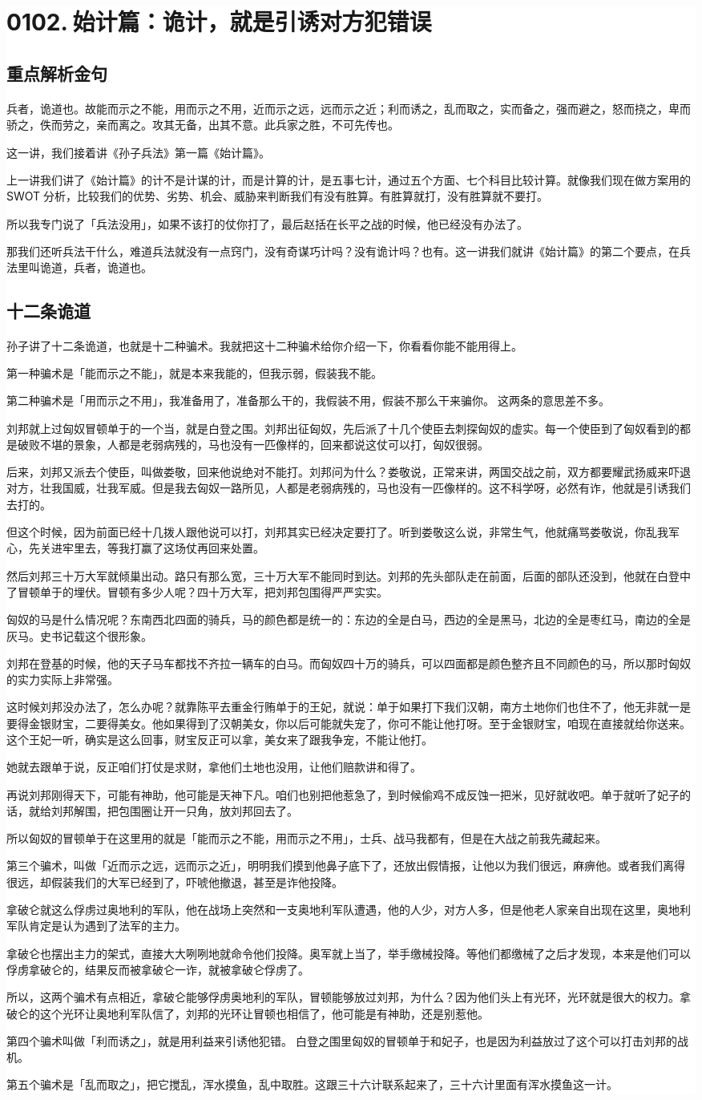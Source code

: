 # 0102. 始计篇：诡计，就是引诱对方犯错误

## 重点解析金句
兵者，诡道也。故能而示之不能，用而示之不用，近而示之远，远而示之近；利而诱之，乱而取之，实而备之，强而避之，怒而挠之，卑而骄之，佚而劳之，亲而离之。攻其无备，出其不意。此兵家之胜，不可先传也。

这一讲，我们接着讲《孙子兵法》第一篇《始计篇》。

上一讲我们讲了《始计篇》的计不是计谋的计，而是计算的计，是五事七计，通过五个方面、七个科目比较计算。就像我们现在做方案用的 SWOT 分析，比较我们的优势、劣势、机会、威胁来判断我们有没有胜算。有胜算就打，没有胜算就不要打。

所以我专门说了「兵法没用」，如果不该打的仗你打了，最后赵括在长平之战的时候，他已经没有办法了。

那我们还听兵法干什么，难道兵法就没有一点窍门，没有奇谋巧计吗？没有诡计吗？也有。这一讲我们就讲《始计篇》的第二个要点，在兵法里叫诡道，兵者，诡道也。

## 十二条诡道

孙子讲了十二条诡道，也就是十二种骗术。我就把这十二种骗术给你介绍一下，你看看你能不能用得上。

第一种骗术是「能而示之不能」，就是本来我能的，但我示弱，假装我不能。

第二种骗术是「用而示之不用」，我准备用了，准备那么干的，我假装不用，假装不那么干来骗你。 这两条的意思差不多。

刘邦就上过匈奴冒顿单于的一个当，就是白登之围。刘邦出征匈奴，先后派了十几个使臣去刺探匈奴的虚实。每一个使臣到了匈奴看到的都是破败不堪的景象，人都是老弱病残的，马也没有一匹像样的，回来都说这仗可以打，匈奴很弱。

后来，刘邦又派去个使臣，叫做娄敬，回来他说绝对不能打。刘邦问为什么？娄敬说，正常来讲，两国交战之前，双方都要耀武扬威来吓退对方，壮我国威，壮我军威。但是我去匈奴一路所见，人都是老弱病残的，马也没有一匹像样的。这不科学呀，必然有诈，他就是引诱我们去打的。

但这个时候，因为前面已经十几拨人跟他说可以打，刘邦其实已经决定要打了。听到娄敬这么说，非常生气，他就痛骂娄敬说，你乱我军心，先关进牢里去，等我打赢了这场仗再回来处置。

然后刘邦三十万大军就倾巢出动。路只有那么宽，三十万大军不能同时到达。刘邦的先头部队走在前面，后面的部队还没到，他就在白登中了冒顿单于的埋伏。冒顿有多少人呢？四十万大军，把刘邦包围得严严实实。

匈奴的马是什么情况呢？东南西北四面的骑兵，马的颜色都是统一的：东边的全是白马，西边的全是黑马，北边的全是枣红马，南边的全是灰马。史书记载这个很形象。

刘邦在登基的时候，他的天子马车都找不齐拉一辆车的白马。而匈奴四十万的骑兵，可以四面都是颜色整齐且不同颜色的马，所以那时匈奴的实力实际上非常强。

这时候刘邦没办法了，怎么办呢？就靠陈平去重金行贿单于的王妃，就说：单于如果打下我们汉朝，南方土地你们也住不了，他无非就一是要得金银财宝，二要得美女。他如果得到了汉朝美女，你以后可能就失宠了，你可不能让他打呀。至于金银财宝，咱现在直接就给你送来。
这个王妃一听，确实是这么回事，财宝反正可以拿，美女来了跟我争宠，不能让他打。

她就去跟单于说，反正咱们打仗是求财，拿他们土地也没用，让他们赔款讲和得了。

再说刘邦刚得天下，可能有神助，他可能是天神下凡。咱们也别把他惹急了，到时候偷鸡不成反蚀一把米，见好就收吧。单于就听了妃子的话，就给刘邦解围，把包围圈让开一只角，放刘邦回去了。

所以匈奴的冒顿单于在这里用的就是「能而示之不能，用而示之不用」，士兵、战马我都有，但是在大战之前我先藏起来。

第三个骗术，叫做「近而示之远，远而示之近」，明明我们摸到他鼻子底下了，还放出假情报，让他以为我们很远，麻痹他。或者我们离得很远，却假装我们的大军已经到了，吓唬他撤退，甚至是诈他投降。

拿破仑就这么俘虏过奥地利的军队，他在战场上突然和一支奥地利军队遭遇，他的人少，对方人多，但是他老人家亲自出现在这里，奥地利军队肯定是认为遇到了法军的主力。

拿破仑也摆出主力的架式，直接大大咧咧地就命令他们投降。奥军就上当了，举手缴械投降。等他们都缴械了之后才发现，本来是他们可以俘虏拿破仑的，结果反而被拿破仑一诈，就被拿破仑俘虏了。

所以，这两个骗术有点相近，拿破仑能够俘虏奥地利的军队，冒顿能够放过刘邦，为什么？因为他们头上有光环，光环就是很大的权力。拿破仑的这个光环让奥地利军队信了，刘邦的光环让冒顿也相信了，他可能是有神助，还是别惹他。

第四个骗术叫做「利而诱之」，就是用利益来引诱他犯错。 白登之围里匈奴的冒顿单于和妃子，也是因为利益放过了这个可以打击刘邦的战机。

第五个骗术是「乱而取之」，把它搅乱，浑水摸鱼，乱中取胜。这跟三十六计联系起来了，三十六计里面有浑水摸鱼这一计。
